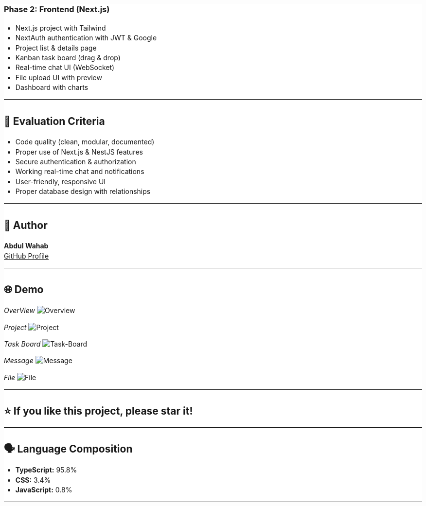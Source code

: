 ### **Phase 2: Frontend (Next.js)**
- Next.js project with Tailwind
- NextAuth authentication with JWT & Google
- Project list & details page
- Kanban task board (drag & drop)
- Real-time chat UI (WebSocket)
- File upload UI with preview
- Dashboard with charts

---

## 📝 Evaluation Criteria

- Code quality (clean, modular, documented)
- Proper use of Next.js & NestJS features
- Secure authentication & authorization
- Working real-time chat and notifications
- User-friendly, responsive UI
- Proper database design with relationships

---

## 👤 Author

**Abdul Wahab**  
[GitHub Profile](https://github.com/Abdul-wahab456)

---

## 🌐 Demo
*OverView*
<img width="1427" height="750" alt="Overview" src="https://github.com/user-attachments/assets/01e927cb-0e47-4575-a049-e3eb93e01cf8" />

*Project*
<img width="1428" height="732" alt="Project" src="https://github.com/user-attachments/assets/04537d9e-81b7-47c5-95c3-e56851f7d403" />

*Task Board*
<img width="1430" height="734" alt="Task-Board" src="https://github.com/user-attachments/assets/e7ee6674-ed05-445b-bad7-c631d3048932" />

*Message*
<img width="1431" height="789" alt="Message" src="https://github.com/user-attachments/assets/b8a01f79-1a7f-4975-9b7a-8b3245a78681" />

*File*
<img width="1427" height="727" alt="File" src="https://github.com/user-attachments/assets/09231f8b-a9ce-466a-87cd-70aa17d3ec34" />

---

## ⭐️ If you like this project, please star it!

---

## 🗣️ Language Composition

- **TypeScript:** 95.8%
- **CSS:** 3.4%
- **JavaScript:** 0.8%

---
